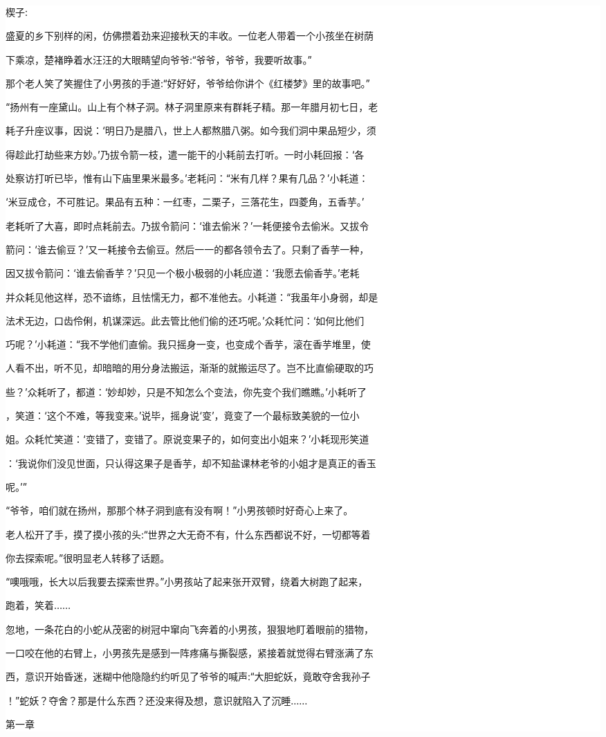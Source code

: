 
楔子:



盛夏的乡下别样的闲，仿佛攒着劲来迎接秋天的丰收。一位老人带着一个小孩坐在树荫

下乘凉，楚褚睁着水汪汪的大眼睛望向爷爷:“爷爷，爷爷，我要听故事。”

那个老人笑了笑握住了小男孩的手道:“好好好，爷爷给你讲个《红楼梦》里的故事吧。”

“扬州有一座黛山。山上有个林子洞。林子洞里原来有群耗子精。那一年腊月初七日，老

耗子升座议事，因说：‘明日乃是腊八，世上人都熬腊八粥。如今我们洞中果品短少，须

得趁此打劫些来方妙。’乃拔令箭一枝，遣一能干的小耗前去打听。一时小耗回报：‘各

处察访打听已毕，惟有山下庙里果米最多。’老耗问：“米有几样？果有几品？’小耗道：

‘米豆成仓，不可胜记。果品有五种：一红枣，二栗子，三落花生，四菱角，五香芋。’

老耗听了大喜，即时点耗前去。乃拔令箭问：‘谁去偷米？’一耗便接令去偷米。又拔令

箭问：‘谁去偷豆？’又一耗接令去偷豆。然后一一的都各领令去了。只剩了香芋一种，

因又拔令箭问：‘谁去偷香芋？’只见一个极小极弱的小耗应道：‘我愿去偷香芋。’老耗

并众耗见他这样，恐不谙练，且怯懦无力，都不准他去。小耗道：“我虽年小身弱，却是

法术无边，口齿伶俐，机谋深远。此去管比他们偷的还巧呢。’众耗忙问：‘如何比他们

巧呢？’小耗道：“我不学他们直偷。我只摇身一变，也变成个香芋，滚在香芋堆里，使

人看不出，听不见，却暗暗的用分身法搬运，渐渐的就搬运尽了。岂不比直偷硬取的巧

些？’众耗听了，都道：‘妙却妙，只是不知怎么个变法，你先变个我们瞧瞧。’小耗听了

，笑道：‘这个不难，等我变来。’说毕，摇身说‘变’，竟变了一个最标致美貌的一位小

姐。众耗忙笑道：‘变错了，变错了。原说变果子的，如何变出小姐来？’小耗现形笑道

：‘我说你们没见世面，只认得这果子是香芋，却不知盐课林老爷的小姐才是真正的香玉

呢。’”

“爷爷，咱们就在扬州，那那个林子洞到底有没有啊！”小男孩顿时好奇心上来了。

老人松开了手，摸了摸小孩的头:“世界之大无奇不有，什么东西都说不好，一切都等着

你去探索呢。”很明显老人转移了话题。

“噢哦哦，长大以后我要去探索世界。”小男孩站了起来张开双臂，绕着大树跑了起来，

跑着，笑着……

忽地，一条花白的小蛇从茂密的树冠中窜向飞奔着的小男孩，狠狠地盯着眼前的猎物，

一口咬在他的右臂上，小男孩先是感到一阵疼痛与撕裂感，紧接着就觉得右臂涨满了东

西，意识开始昏迷，迷糊中他隐隐约约听见了爷爷的喊声:“大胆蛇妖，竟敢夺舍我孙子

！”蛇妖？夺舍？那是什么东西？还没来得及想，意识就陷入了沉睡……





第一章
